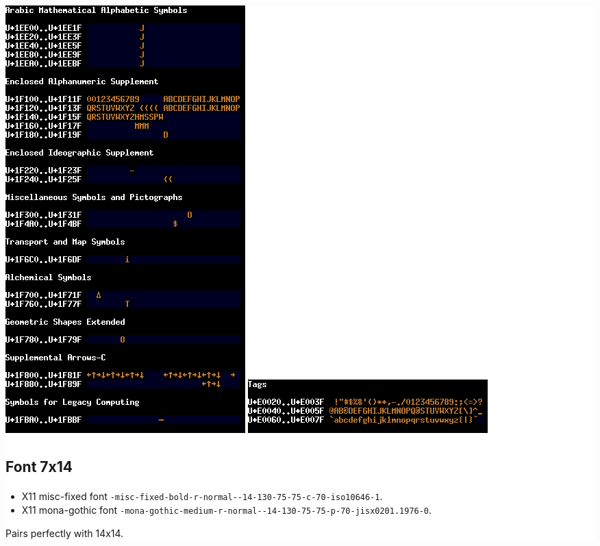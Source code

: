 ![Font 7x13 coverage](coverage-7x13-10.png)
![Font 7x13 coverage](coverage-7x13-11.png)

## Font 7x14


* X11 misc-fixed font `-misc-fixed-bold-r-normal--14-130-75-75-c-70-iso10646-1`.
* X11 mona-gothic font `-mona-gothic-medium-r-normal--14-130-75-75-p-70-jisx0201.1976-0`.

Pairs perfectly with 14x14.

